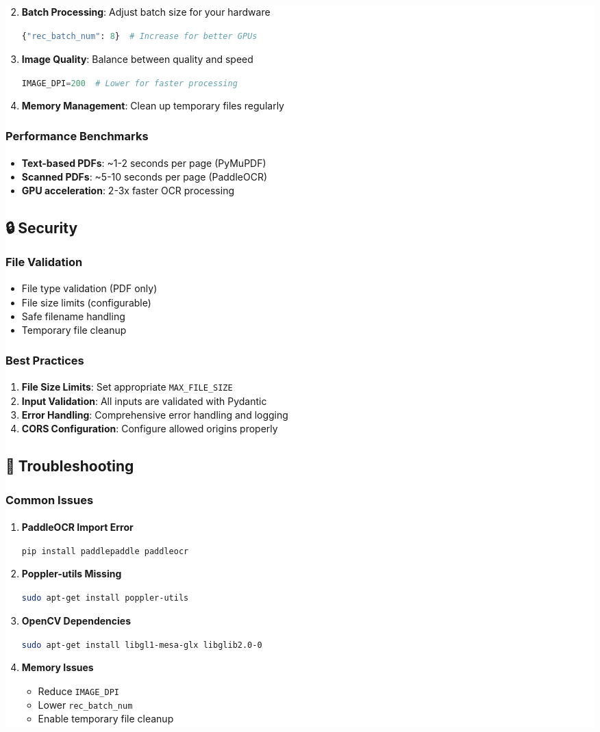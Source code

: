 2. **Batch Processing**: Adjust batch size for your hardware
   ```python
   {"rec_batch_num": 8}  # Increase for better GPUs
   ```

3. **Image Quality**: Balance between quality and speed
   ```python
   IMAGE_DPI=200  # Lower for faster processing
   ```

4. **Memory Management**: Clean up temporary files regularly

### Performance Benchmarks

- **Text-based PDFs**: ~1-2 seconds per page (PyMuPDF)
- **Scanned PDFs**: ~5-10 seconds per page (PaddleOCR)
- **GPU acceleration**: 2-3x faster OCR processing

## 🔒 Security

### File Validation

- File type validation (PDF only)
- File size limits (configurable)
- Safe filename handling
- Temporary file cleanup

### Best Practices

1. **File Size Limits**: Set appropriate `MAX_FILE_SIZE`
2. **Input Validation**: All inputs are validated with Pydantic
3. **Error Handling**: Comprehensive error handling and logging
4. **CORS Configuration**: Configure allowed origins properly

## 🐛 Troubleshooting

### Common Issues

1. **PaddleOCR Import Error**
   ```bash
   pip install paddlepaddle paddleocr
   ```

2. **Poppler-utils Missing**
   ```bash
   sudo apt-get install poppler-utils
   ```

3. **OpenCV Dependencies**
   ```bash
   sudo apt-get install libgl1-mesa-glx libglib2.0-0
   ```

4. **Memory Issues**
   - Reduce `IMAGE_DPI`
   - Lower `rec_batch_num`
   - Enable temporary file cleanup

